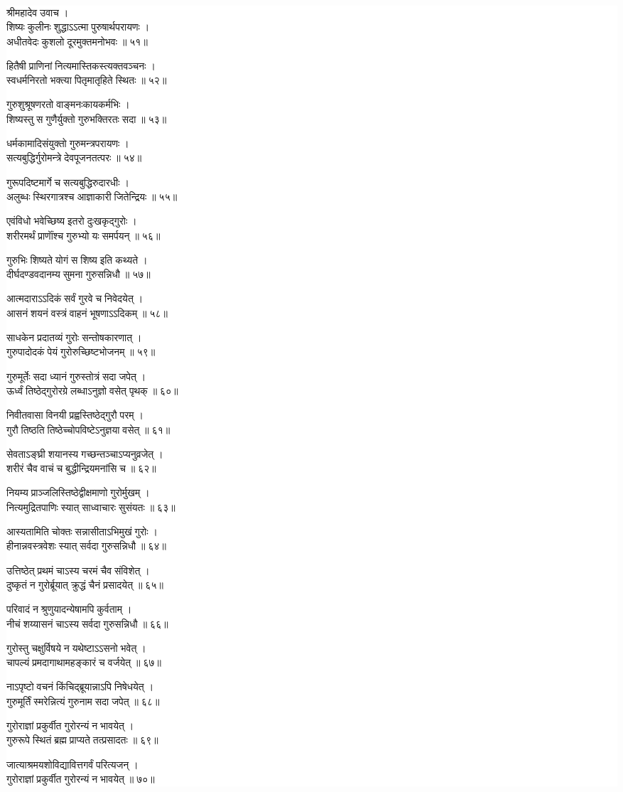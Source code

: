 श्रीमहादेव उवाच ।  
शिष्यः कुलीनः शुद्धाऽऽत्मा पुरुषार्थपरायणः ।  
अधीतवेदः कुशलो दूरमुक्तमनोभवः ॥ ५१॥  
  
हितैषी प्राणिनां नित्यमास्तिकस्त्यक्तवञ्चनः ।  
स्वधर्मनिरतो भक्त्या पितृमातृहिते स्थितः ॥ ५२॥  
  
गुरुशुश्रूषणरतो वाङ्मनःकायकर्मभिः ।  
शिष्यस्तु स गुणैर्युक्तो गुरुभक्तिरतः सदा ॥ ५३॥  
  
धर्मकामादिसंयुक्तो गुरुमन्त्रपरायणः ।  
सत्यबुद्धिर्गुरोमन्त्रे देवपूजनतत्परः ॥ ५४॥  
  
गुरूपदिष्टमार्गे च सत्यबुद्धिरुदारधीः ।  
अलुब्धः स्थिरगात्रश्च आज्ञाकारी जितेन्द्रियः ॥ ५५॥  
  
एवंविधो भवेच्छिष्य इतरो दुःखकृद्गुरोः ।  
शरीरमर्थं प्राणाॅंश्च गुरुभ्यो यः समर्पयन् ॥ ५६॥  
  
गुरुभिः शिष्यते योगं स शिष्य इति कथ्यते ।  
दीर्घदण्डवदानम्य सुमना गुरुसन्निधौ ॥ ५७॥  
  
आत्मदाराऽऽदिकं सर्वं गुरवे च निवेदयेत् ।  
आसनं शयनं वस्त्रं वाहनं भूषणाऽऽदिकम् ॥ ५८॥  
  
साधकेन प्रदातव्यं गुरोः सन्तोषकारणात् ।  
गुरुपादोदकं पेयं गुरोरुच्छिष्टभोजनम् ॥ ५९॥  
  
गुरुमूर्तेः सदा ध्यानं गुरुस्तोत्रं सदा जपेत् ।  
ऊर्ध्वं तिष्ठेद्गुरोरग्रे लब्धाऽनुज्ञो वसेत् पृथक् ॥ ६०॥  
  
निवीतवासा विनयी प्रह्वस्तिष्ठेद्गुरौ परम् ।  
गुरौ तिष्ठति तिष्ठेच्चोपविष्टेऽनुज्ञया वसेत् ॥ ६१॥  
  
सेवताऽङ्घ्री शयानस्य गच्छन्तञ्चाऽप्यनुव्रजेत् ।  
शरीरं चैव वाचं च बुद्धीन्द्रियमनांसि च ॥ ६२॥  
  
नियम्य प्राञ्जलिस्तिष्ठेद्वीक्षमाणो गुरोर्मुखम् ।  
नित्यमुद्रितपाणिः स्यात् साध्वाचारः सुसंयतः ॥ ६३॥  
  
आस्यतामिति चोक्तः सन्नासीताऽभिमुखं गुरोः ।  
हीनान्नवस्त्रवेशः स्यात् सर्वदा गुरुसन्निधौ ॥ ६४॥  
  
उत्तिष्ठेत् प्रथमं चाऽस्य चरमं चैव संविशेत् ।  
दुष्कृतं न गुरोर्ब्रूयात् क्रुद्धं चैनं प्रसादयेत् ॥ ६५॥  
  
परिवादं न श्रुणुयादन्येषामपि कुर्वताम् ।  
नीचं शय्यासनं चाऽस्य सर्वदा गुरुसन्निधौ ॥ ६६॥  
  
गुरोस्तु चक्षुर्विषये न यथेष्टाऽऽसनो भवेत् ।  
चापल्यं प्रमदागाथामहङ्कारं च वर्जयेत् ॥ ६७॥  
  
नाऽपृष्टो वचनं किंचिद्ब्रूयान्नाऽपि निषेधयेत् ।  
गुरुमूर्तिं स्मरेन्नित्यं गुरुनाम सदा जपेत् ॥ ६८॥  
  
गुरोराज्ञां प्रकुर्वीत गुरोरन्यं न भावयेत् ।  
गुरुरूपे स्थितं ब्रह्म प्राप्यते तत्प्रसादतः ॥ ६९॥  
  
जात्याश्रमयशोविद्यावित्तगर्वं परित्यजन् ।  
गुरोराज्ञां प्रकुर्वीत गुरोरन्यं न भावयेत् ॥ ७०॥  
  